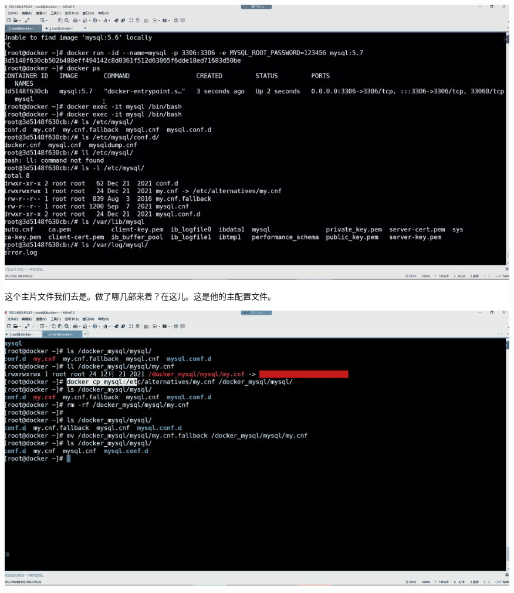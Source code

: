 ![](img/41cde506cf85dbdeb6e50b632f1b09fd_7.png)

这个主片文件我们去是。做了哪几部来着？在这儿。这是他的主配置文件。

![](img/41cde506cf85dbdeb6e50b632f1b09fd_9.png)
